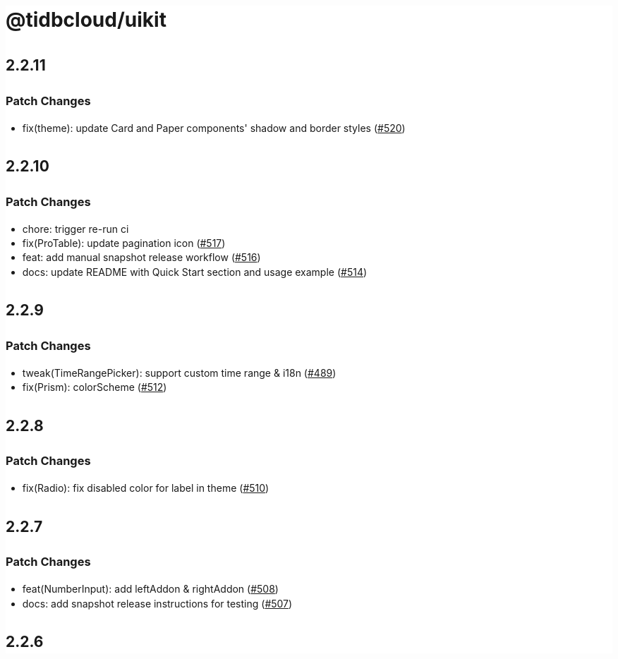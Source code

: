 # @tidbcloud/uikit

## 2.2.11

### Patch Changes

- fix(theme): update Card and Paper components' shadow and border styles ([#520](https://github.com/tidbcloud/tidbcloud-uikit/pull/520))

## 2.2.10

### Patch Changes

- chore: trigger re-run ci
- fix(ProTable): update pagination icon ([#517](https://github.com/tidbcloud/tidbcloud-uikit/pull/517))
- feat: add manual snapshot release workflow ([#516](https://github.com/tidbcloud/tidbcloud-uikit/pull/516))
- docs: update README with Quick Start section and usage example ([#514](https://github.com/tidbcloud/tidbcloud-uikit/pull/514))

## 2.2.9

### Patch Changes

- tweak(TimeRangePicker): support custom time range & i18n ([#489](https://github.com/tidbcloud/tidbcloud-uikit/pull/489))
- fix(Prism): colorScheme ([#512](https://github.com/tidbcloud/tidbcloud-uikit/pull/512))

## 2.2.8

### Patch Changes

- fix(Radio): fix disabled color for label in theme ([#510](https://github.com/tidbcloud/tidbcloud-uikit/pull/510))

## 2.2.7

### Patch Changes

- feat(NumberInput): add leftAddon & rightAddon ([#508](https://github.com/tidbcloud/tidbcloud-uikit/pull/508))
- docs: add snapshot release instructions for testing ([#507](https://github.com/tidbcloud/tidbcloud-uikit/pull/507))

## 2.2.6

